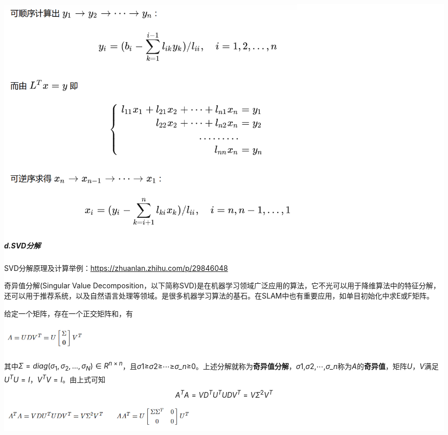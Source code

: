 <img src="SLAM理论与应用基础.assets/image-20220808190733580.png" alt="image-20220808190733580" style="zoom: 67%;" />

##### d.SVD分解

SVD分解原理及计算举例：https://zhuanlan.zhihu.com/p/29846048

奇异值分解(Singular Value Decomposition，以下简称SVD)是在机器学习领域广泛应用的算法，它不光可以用于降维算法中的特征分解，还可以用于推荐系统，以及自然语言处理等领域。是很多机器学习算法的基石。在SLAM中也有重要应用，如单目初始化中求E或F矩阵。

给定一个矩阵，存在一个正交矩阵和，有 

<img src="SLAM理论与应用基础.assets/image-20220808112807565.png" alt="image-20220808112807565" style="zoom:50%;" />

其中$Σ=diag(\sigma_1,\sigma_2,...,\sigma_N)∈R^{n\times n}$，且*σ*1≥*σ*2≥⋯≥*σ_n*≥0。上述分解就称为**奇异值分解**，*σ*1,*σ*2,⋯,*σ_n*称为*A*的**奇异值**，矩阵*U*，*V*满足$U^TU=I$，$V^TV=I$。由上式可知 
$$
A^TA=VD^TU^TUDV^T=V\Sigma^2V^T
$$
<img src="SLAM理论与应用基础.assets/image-20220808135241851.png" alt="image-20220808135241851" style="zoom:50%;" />
